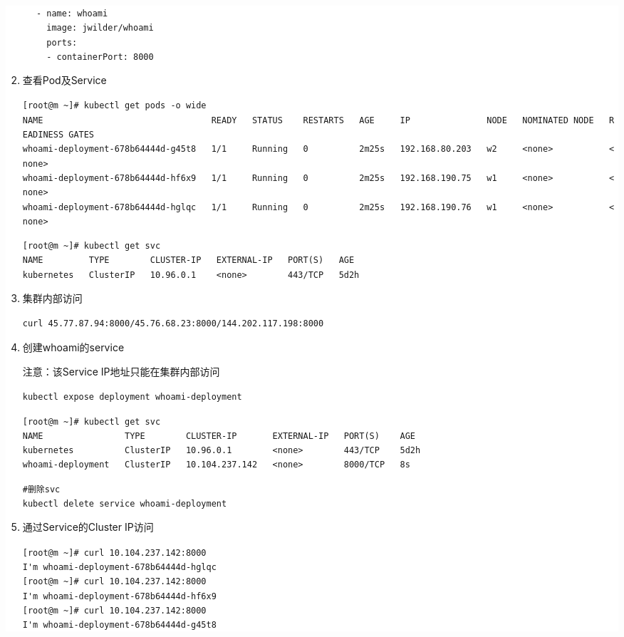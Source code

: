    ```
         - name: whoami
           image: jwilder/whoami
           ports:
           - containerPort: 8000
   ```

2. 查看Pod及Service

   ```
   [root@m ~]# kubectl get pods -o wide
   NAME                                 READY   STATUS    RESTARTS   AGE     IP               NODE   NOMINATED NODE   READINESS GATES
   whoami-deployment-678b64444d-g45t8   1/1     Running   0          2m25s   192.168.80.203   w2     <none>           <none>
   whoami-deployment-678b64444d-hf6x9   1/1     Running   0          2m25s   192.168.190.75   w1     <none>           <none>
   whoami-deployment-678b64444d-hglqc   1/1     Running   0          2m25s   192.168.190.76   w1     <none>           <none>
   ```

   ```
   [root@m ~]# kubectl get svc
   NAME         TYPE        CLUSTER-IP   EXTERNAL-IP   PORT(S)   AGE
   kubernetes   ClusterIP   10.96.0.1    <none>        443/TCP   5d2h
   ```

3. 集群内部访问

   ```
   curl 45.77.87.94:8000/45.76.68.23:8000/144.202.117.198:8000
   ```

4. 创建whoami的service

   注意：该Service IP地址只能在集群内部访问

   ```
   kubectl expose deployment whoami-deployment
   ```

   ```
   [root@m ~]# kubectl get svc
   NAME                TYPE        CLUSTER-IP       EXTERNAL-IP   PORT(S)    AGE
   kubernetes          ClusterIP   10.96.0.1        <none>        443/TCP    5d2h
   whoami-deployment   ClusterIP   10.104.237.142   <none>        8000/TCP   8s
   ```

   ```
   #删除svc
   kubectl delete service whoami-deployment
   ```

5. 通过Service的Cluster IP访问

   ```
   [root@m ~]# curl 10.104.237.142:8000
   I'm whoami-deployment-678b64444d-hglqc
   [root@m ~]# curl 10.104.237.142:8000
   I'm whoami-deployment-678b64444d-hf6x9
   [root@m ~]# curl 10.104.237.142:8000
   I'm whoami-deployment-678b64444d-g45t8
   ```
